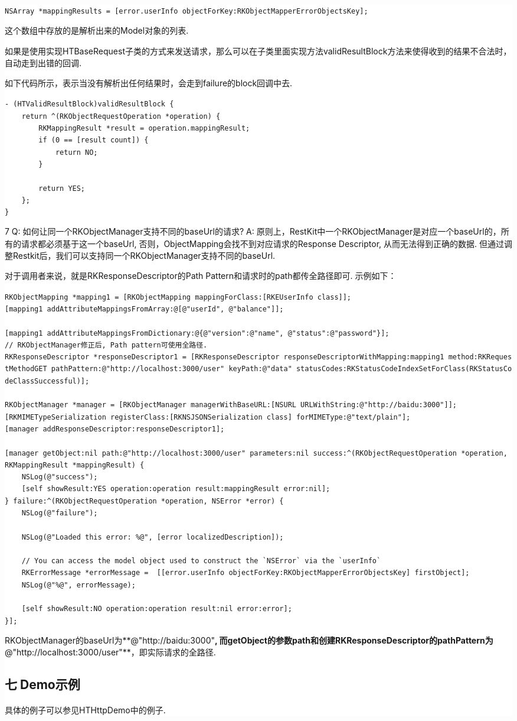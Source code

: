 	NSArray *mappingResults = [error.userInfo objectForKey:RKObjectMapperErrorObjectsKey];
	
这个数组中存放的是解析出来的Model对象的列表.

如果是使用实现HTBaseRequest子类的方式来发送请求，那么可以在子类里面实现方法validResultBlock方法来使得收到的结果不合法时，自动走到出错的回调. 

如下代码所示，表示当没有解析出任何结果时，会走到failure的block回调中去.

	- (HTValidResultBlock)validResultBlock {
	    return ^(RKObjectRequestOperation *operation) {
	        RKMappingResult *result = operation.mappingResult;
	        if (0 == [result count]) {
	            return NO;
	        }
	        
	        return YES;
	    };
	}

7 
Q: 如何让同一个RKObjectManager支持不同的baseUrl的请求?
A: 原则上，RestKit中一个RKObjectManager是对应一个baseUrl的，所有的请求都必须基于这一个baseUrl, 否则，ObjectMapping会找不到对应请求的Response Descriptor, 从而无法得到正确的数据. 但通过调整Restkit后，我们可以支持同一个RKObjectManager支持不同的baseUrl.

对于调用者来说，就是RKResponseDescriptor的Path Pattern和请求时的path都传全路径即可. 示例如下：

    RKObjectMapping *mapping1 = [RKObjectMapping mappingForClass:[RKEUserInfo class]];
    [mapping1 addAttributeMappingsFromArray:@[@"userId", @"balance"]];
    
    [mapping1 addAttributeMappingsFromDictionary:@{@"version":@"name", @"status":@"password"}];
    // RKObjectManager修正后, Path pattern可使用全路径.
    RKResponseDescriptor *responseDescriptor1 = [RKResponseDescriptor responseDescriptorWithMapping:mapping1 method:RKRequestMethodGET pathPattern:@"http://localhost:3000/user" keyPath:@"data" statusCodes:RKStatusCodeIndexSetForClass(RKStatusCodeClassSuccessful)];
    
    RKObjectManager *manager = [RKObjectManager managerWithBaseURL:[NSURL URLWithString:@"http://baidu:3000"]];
    [RKMIMETypeSerialization registerClass:[RKNSJSONSerialization class] forMIMEType:@"text/plain"];
    [manager addResponseDescriptor:responseDescriptor1];
    
    [manager getObject:nil path:@"http://localhost:3000/user" parameters:nil success:^(RKObjectRequestOperation *operation, RKMappingResult *mappingResult) {
        NSLog(@"success");
        [self showResult:YES operation:operation result:mappingResult error:nil];
    } failure:^(RKObjectRequestOperation *operation, NSError *error) {
        NSLog(@"failure");
        
        NSLog(@"Loaded this error: %@", [error localizedDescription]);
        
        // You can access the model object used to construct the `NSError` via the `userInfo`
        RKErrorMessage *errorMessage =  [[error.userInfo objectForKey:RKObjectMapperErrorObjectsKey] firstObject];
        NSLog(@"%@", errorMessage);
        
        [self showResult:NO operation:operation result:nil error:error];
    }];

RKObjectManager的baseUrl为**@"http://baidu:3000"**, 而getObject的参数path和创建RKResponseDescriptor的pathPattern为**@"http://localhost:3000/user"**，即实际请求的全路径. 



<h2 id="Demo示例">七 Demo示例</h2>

具体的例子可以参见HTHttpDemo中的例子.


[RestKit使用与说明]: https://github.com/RestKit/RestKit/blob/master/README.md
[上层封装的使用与问题]:上层封装的使用与问题.md
